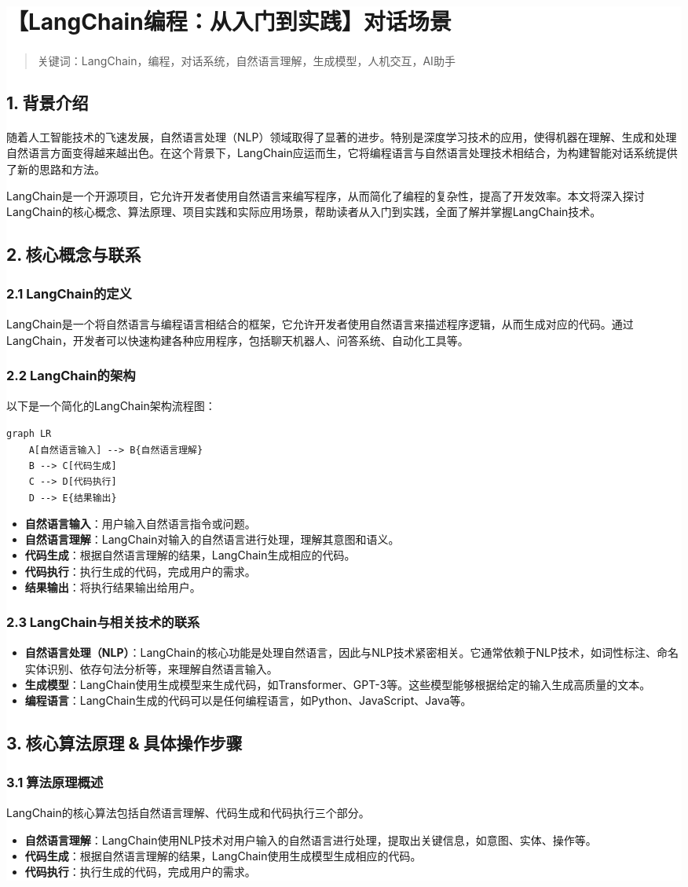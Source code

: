 # 【LangChain编程：从入门到实践】对话场景

> 关键词：LangChain，编程，对话系统，自然语言理解，生成模型，人机交互，AI助手

## 1. 背景介绍

随着人工智能技术的飞速发展，自然语言处理（NLP）领域取得了显著的进步。特别是深度学习技术的应用，使得机器在理解、生成和处理自然语言方面变得越来越出色。在这个背景下，LangChain应运而生，它将编程语言与自然语言处理技术相结合，为构建智能对话系统提供了新的思路和方法。

LangChain是一个开源项目，它允许开发者使用自然语言来编写程序，从而简化了编程的复杂性，提高了开发效率。本文将深入探讨LangChain的核心概念、算法原理、项目实践和实际应用场景，帮助读者从入门到实践，全面了解并掌握LangChain技术。

## 2. 核心概念与联系

### 2.1 LangChain的定义

LangChain是一个将自然语言与编程语言相结合的框架，它允许开发者使用自然语言来描述程序逻辑，从而生成对应的代码。通过LangChain，开发者可以快速构建各种应用程序，包括聊天机器人、问答系统、自动化工具等。

### 2.2 LangChain的架构

以下是一个简化的LangChain架构流程图：

```mermaid
graph LR
    A[自然语言输入] --> B{自然语言理解}
    B --> C[代码生成]
    C --> D[代码执行]
    D --> E{结果输出}
```

- **自然语言输入**：用户输入自然语言指令或问题。
- **自然语言理解**：LangChain对输入的自然语言进行处理，理解其意图和语义。
- **代码生成**：根据自然语言理解的结果，LangChain生成相应的代码。
- **代码执行**：执行生成的代码，完成用户的需求。
- **结果输出**：将执行结果输出给用户。

### 2.3 LangChain与相关技术的联系

- **自然语言处理（NLP）**：LangChain的核心功能是处理自然语言，因此与NLP技术紧密相关。它通常依赖于NLP技术，如词性标注、命名实体识别、依存句法分析等，来理解自然语言输入。
- **生成模型**：LangChain使用生成模型来生成代码，如Transformer、GPT-3等。这些模型能够根据给定的输入生成高质量的文本。
- **编程语言**：LangChain生成的代码可以是任何编程语言，如Python、JavaScript、Java等。

## 3. 核心算法原理 & 具体操作步骤

### 3.1 算法原理概述

LangChain的核心算法包括自然语言理解、代码生成和代码执行三个部分。

- **自然语言理解**：LangChain使用NLP技术对用户输入的自然语言进行处理，提取出关键信息，如意图、实体、操作等。
- **代码生成**：根据自然语言理解的结果，LangChain使用生成模型生成相应的代码。
- **代码执行**：执行生成的代码，完成用户的需求。
